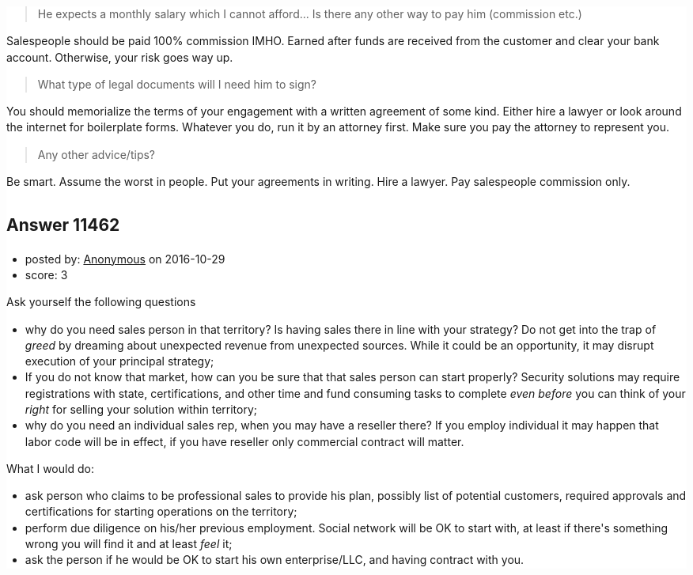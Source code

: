 <blockquote>
  <p>He expects a monthly salary which I cannot afford... Is there any other way to pay him (commission etc.)</p>
</blockquote>

<p>Salespeople should be paid 100% commission IMHO. Earned after funds are received from the customer and clear your bank account. Otherwise, your risk goes way up.</p>

<blockquote>
  <p>What type of legal documents will I need him to sign?</p>
</blockquote>

<p>You should memorialize the terms of your engagement with a written agreement of some kind. Either hire a lawyer or look around the internet for boilerplate forms. Whatever you do, run it by an attorney first. Make sure you pay the attorney to represent you.</p>

<blockquote>
  <p>Any other advice/tips?</p>
</blockquote>

<p>Be smart. Assume the worst in people. Put your agreements in writing. Hire a lawyer. Pay salespeople commission only.</p>



## Answer 11462

- posted by: [Anonymous](https://stackexchange.com/users/1584111/anonymous) on 2016-10-29
- score: 3

<p>Ask yourself the following questions</p>

<ul>
<li>why do you need sales person in that territory? Is having sales there in line with your strategy? Do not get into the trap of <em>greed</em> by dreaming about unexpected revenue from unexpected sources. While it could be an opportunity, it may disrupt execution of your principal strategy;</li>
<li>If you do not know that market, how can you be sure that that sales person can start properly? Security solutions may require registrations with state, certifications, and other time and fund consuming tasks to complete <em>even before</em> you can think of your <em>right</em> for selling your solution within territory;</li>
<li>why do you need an individual sales rep, when you may have a reseller there? If you employ individual it may happen that labor code will be in effect, if you have reseller only commercial contract will matter.</li>
</ul>

<p>What I would do:</p>

<ul>
<li>ask person who claims to be professional sales to provide his plan, possibly list of potential customers, required approvals and certifications for starting operations on the territory;</li>
<li>perform due diligence on his/her previous employment. Social network will be OK to start with, at least if there's something wrong you will find it and at least <em>feel</em> it;</li>
<li>ask the person if he would be OK to start his own enterprise/LLC, and having contract with you.</li>
</ul>
